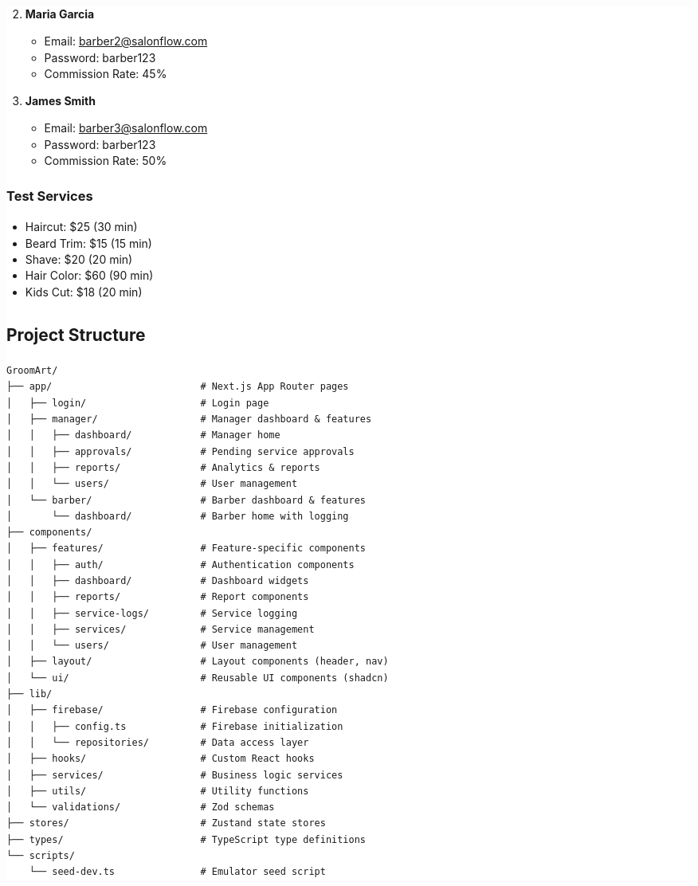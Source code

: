 2. **Maria Garcia**
   - Email: barber2@salonflow.com
   - Password: barber123
   - Commission Rate: 45%

3. **James Smith**
   - Email: barber3@salonflow.com
   - Password: barber123
   - Commission Rate: 50%

### Test Services

- Haircut: $25 (30 min)
- Beard Trim: $15 (15 min)
- Shave: $20 (20 min)
- Hair Color: $60 (90 min)
- Kids Cut: $18 (20 min)

## Project Structure

```
GroomArt/
├── app/                          # Next.js App Router pages
│   ├── login/                    # Login page
│   ├── manager/                  # Manager dashboard & features
│   │   ├── dashboard/            # Manager home
│   │   ├── approvals/            # Pending service approvals
│   │   ├── reports/              # Analytics & reports
│   │   └── users/                # User management
│   └── barber/                   # Barber dashboard & features
│       └── dashboard/            # Barber home with logging
├── components/
│   ├── features/                 # Feature-specific components
│   │   ├── auth/                 # Authentication components
│   │   ├── dashboard/            # Dashboard widgets
│   │   ├── reports/              # Report components
│   │   ├── service-logs/         # Service logging
│   │   ├── services/             # Service management
│   │   └── users/                # User management
│   ├── layout/                   # Layout components (header, nav)
│   └── ui/                       # Reusable UI components (shadcn)
├── lib/
│   ├── firebase/                 # Firebase configuration
│   │   ├── config.ts             # Firebase initialization
│   │   └── repositories/         # Data access layer
│   ├── hooks/                    # Custom React hooks
│   ├── services/                 # Business logic services
│   ├── utils/                    # Utility functions
│   └── validations/              # Zod schemas
├── stores/                       # Zustand state stores
├── types/                        # TypeScript type definitions
└── scripts/
    └── seed-dev.ts               # Emulator seed script

```
